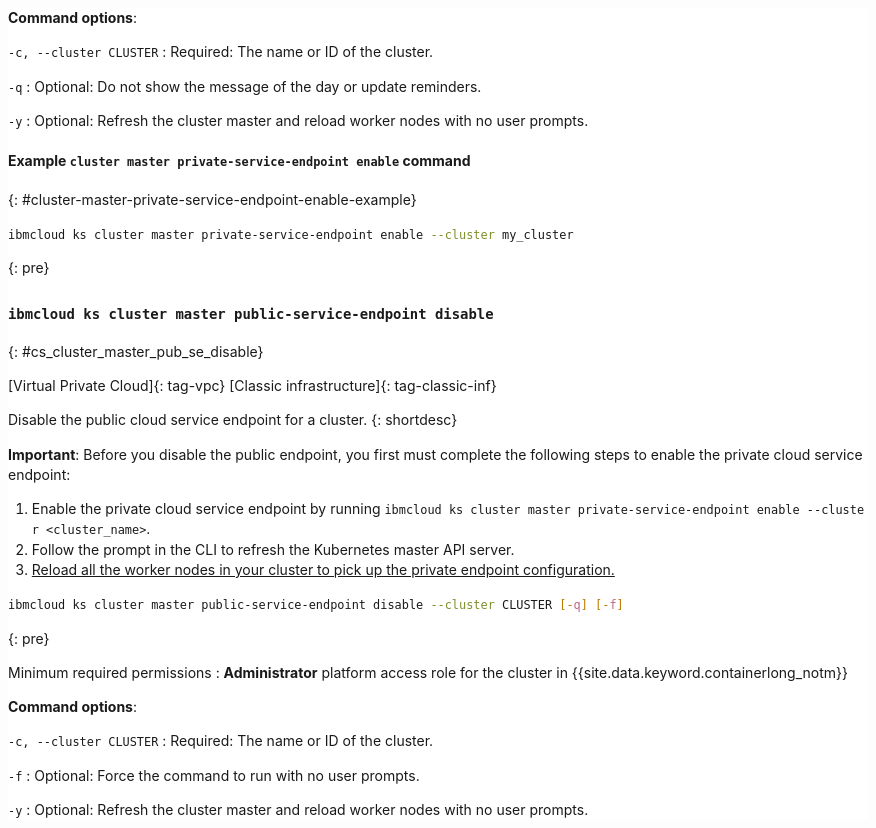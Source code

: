 **Command options**:

`-c, --cluster CLUSTER`
:    Required: The name or ID of the cluster.

`-q`
:    Optional: Do not show the message of the day or update reminders.

`-y`
:    Optional: Refresh the cluster master and reload worker nodes with no user prompts.


#### Example `cluster master private-service-endpoint enable` command
{: #cluster-master-private-service-endpoint-enable-example}

```sh
ibmcloud ks cluster master private-service-endpoint enable --cluster my_cluster
```
{: pre}



### `ibmcloud ks cluster master public-service-endpoint disable`
{: #cs_cluster_master_pub_se_disable}

[Virtual Private Cloud]{: tag-vpc} [Classic infrastructure]{: tag-classic-inf}

Disable the public cloud service endpoint for a cluster.
{: shortdesc}

**Important**: Before you disable the public endpoint, you first must complete the following steps to enable the private cloud service endpoint:
1. Enable the private cloud service endpoint by running `ibmcloud ks cluster master private-service-endpoint enable --cluster <cluster_name>`.
2. Follow the prompt in the CLI to refresh the Kubernetes master API server.
3. [Reload all the worker nodes in your cluster to pick up the private endpoint configuration.](#cs_worker_reload)

```sh
ibmcloud ks cluster master public-service-endpoint disable --cluster CLUSTER [-q] [-f]
```
{: pre}


Minimum required permissions
:   **Administrator** platform access role for the cluster in {{site.data.keyword.containerlong_notm}}

**Command options**:

`-c, --cluster CLUSTER`
:    Required: The name or ID of the cluster.

`-f`
:    Optional: Force the command to run with no user prompts.

`-y`
:    Optional: Refresh the cluster master and reload worker nodes with no user prompts.
